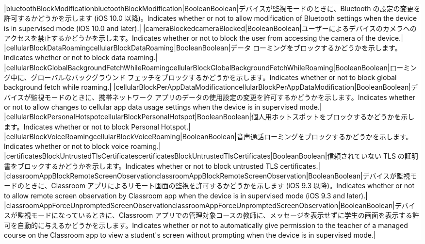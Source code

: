 |<span data-ttu-id="c5eba-209">bluetoothBlockModification</span><span class="sxs-lookup"><span data-stu-id="c5eba-209">bluetoothBlockModification</span></span>|<span data-ttu-id="c5eba-210">Boolean</span><span class="sxs-lookup"><span data-stu-id="c5eba-210">Boolean</span></span>|<span data-ttu-id="c5eba-211">デバイスが監視モードのときに、Bluetooth の設定の変更を許可するかどうかを示します (iOS 10.0 以降)。</span><span class="sxs-lookup"><span data-stu-id="c5eba-211">Indicates whether or not to allow modification of Bluetooth settings when the device is in supervised mode (iOS 10.0 and later).</span></span>|
|<span data-ttu-id="c5eba-212">cameraBlocked</span><span class="sxs-lookup"><span data-stu-id="c5eba-212">cameraBlocked</span></span>|<span data-ttu-id="c5eba-213">Boolean</span><span class="sxs-lookup"><span data-stu-id="c5eba-213">Boolean</span></span>|<span data-ttu-id="c5eba-214">ユーザーによるデバイスのカメラへのアクセスを禁止するかどうかを示します。</span><span class="sxs-lookup"><span data-stu-id="c5eba-214">Indicates whether or not to block the user from accessing the camera of the device.</span></span>|
|<span data-ttu-id="c5eba-215">cellularBlockDataRoaming</span><span class="sxs-lookup"><span data-stu-id="c5eba-215">cellularBlockDataRoaming</span></span>|<span data-ttu-id="c5eba-216">Boolean</span><span class="sxs-lookup"><span data-stu-id="c5eba-216">Boolean</span></span>|<span data-ttu-id="c5eba-217">データ ローミングをブロックするかどうかを示します。</span><span class="sxs-lookup"><span data-stu-id="c5eba-217">Indicates whether or not to block data roaming.</span></span>|
|<span data-ttu-id="c5eba-218">cellularBlockGlobalBackgroundFetchWhileRoaming</span><span class="sxs-lookup"><span data-stu-id="c5eba-218">cellularBlockGlobalBackgroundFetchWhileRoaming</span></span>|<span data-ttu-id="c5eba-219">Boolean</span><span class="sxs-lookup"><span data-stu-id="c5eba-219">Boolean</span></span>|<span data-ttu-id="c5eba-220">ローミング中に、グローバルなバックグラウンド フェッチをブロックするかどうかを示します。</span><span class="sxs-lookup"><span data-stu-id="c5eba-220">Indicates whether or not to block global background fetch while roaming.</span></span>|
|<span data-ttu-id="c5eba-221">cellularBlockPerAppDataModification</span><span class="sxs-lookup"><span data-stu-id="c5eba-221">cellularBlockPerAppDataModification</span></span>|<span data-ttu-id="c5eba-222">Boolean</span><span class="sxs-lookup"><span data-stu-id="c5eba-222">Boolean</span></span>|<span data-ttu-id="c5eba-223">デバイスが監視モードのときに、携帯ネットワーク アプリのデータの使用設定の変更を許可するかどうかを示します。</span><span class="sxs-lookup"><span data-stu-id="c5eba-223">Indicates whether or not to allow changes to cellular app data usage settings when the device is in supervised mode.</span></span>|
|<span data-ttu-id="c5eba-224">cellularBlockPersonalHotspot</span><span class="sxs-lookup"><span data-stu-id="c5eba-224">cellularBlockPersonalHotspot</span></span>|<span data-ttu-id="c5eba-225">Boolean</span><span class="sxs-lookup"><span data-stu-id="c5eba-225">Boolean</span></span>|<span data-ttu-id="c5eba-226">個人用ホットスポットをブロックするかどうかを示します。</span><span class="sxs-lookup"><span data-stu-id="c5eba-226">Indicates whether or not to block Personal Hotspot.</span></span>|
|<span data-ttu-id="c5eba-227">cellularBlockVoiceRoaming</span><span class="sxs-lookup"><span data-stu-id="c5eba-227">cellularBlockVoiceRoaming</span></span>|<span data-ttu-id="c5eba-228">Boolean</span><span class="sxs-lookup"><span data-stu-id="c5eba-228">Boolean</span></span>|<span data-ttu-id="c5eba-229">音声通話ローミングをブロックするかどうかを示します。</span><span class="sxs-lookup"><span data-stu-id="c5eba-229">Indicates whether or not to block voice roaming.</span></span>|
|<span data-ttu-id="c5eba-230">certificatesBlockUntrustedTlsCertificates</span><span class="sxs-lookup"><span data-stu-id="c5eba-230">certificatesBlockUntrustedTlsCertificates</span></span>|<span data-ttu-id="c5eba-231">Boolean</span><span class="sxs-lookup"><span data-stu-id="c5eba-231">Boolean</span></span>|<span data-ttu-id="c5eba-232">信頼されていない TLS の証明書をブロックするかどうかを示します。</span><span class="sxs-lookup"><span data-stu-id="c5eba-232">Indicates whether or not to block untrusted TLS certificates.</span></span>|
|<span data-ttu-id="c5eba-233">classroomAppBlockRemoteScreenObservation</span><span class="sxs-lookup"><span data-stu-id="c5eba-233">classroomAppBlockRemoteScreenObservation</span></span>|<span data-ttu-id="c5eba-234">Boolean</span><span class="sxs-lookup"><span data-stu-id="c5eba-234">Boolean</span></span>|<span data-ttu-id="c5eba-235">デバイスが監視モードのときに、Classroom アプリによるリモート画面の監視を許可するかどうかを示します (iOS 9.3 以降)。</span><span class="sxs-lookup"><span data-stu-id="c5eba-235">Indicates whether or not to allow remote screen observation by Classroom app when the device is in supervised mode (iOS 9.3 and later).</span></span>|
|<span data-ttu-id="c5eba-236">classroomAppForceUnpromptedScreenObservation</span><span class="sxs-lookup"><span data-stu-id="c5eba-236">classroomAppForceUnpromptedScreenObservation</span></span>|<span data-ttu-id="c5eba-237">Boolean</span><span class="sxs-lookup"><span data-stu-id="c5eba-237">Boolean</span></span>|<span data-ttu-id="c5eba-238">デバイスが監視モードになっているときに、Classroom アプリでの管理対象コースの教師に、メッセージを表示せずに学生の画面を表示する許可を自動的に与えるかどうかを示します。</span><span class="sxs-lookup"><span data-stu-id="c5eba-238">Indicates whether or not to automatically give permission to the teacher of a managed course on the Classroom app to view a student's screen without prompting when the device is in supervised mode.</span></span>|